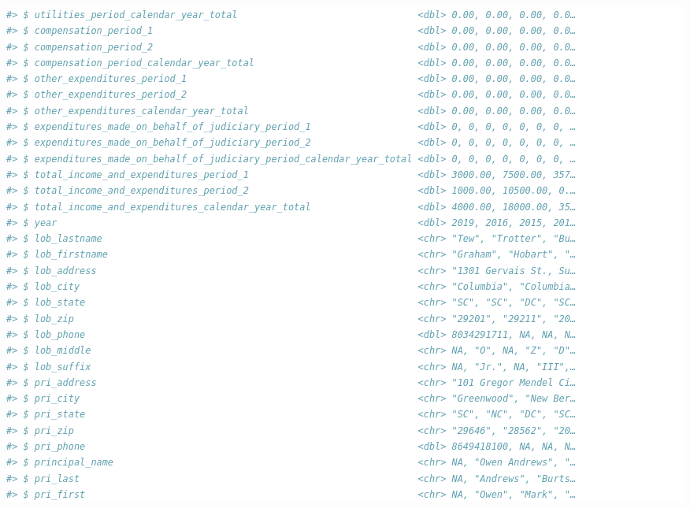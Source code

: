 ``` r
#> $ utilities_period_calendar_year_total                                <dbl> 0.00, 0.00, 0.00, 0.0…
#> $ compensation_period_1                                               <dbl> 0.00, 0.00, 0.00, 0.0…
#> $ compensation_period_2                                               <dbl> 0.00, 0.00, 0.00, 0.0…
#> $ compensation_period_calendar_year_total                             <dbl> 0.00, 0.00, 0.00, 0.0…
#> $ other_expenditures_period_1                                         <dbl> 0.00, 0.00, 0.00, 0.0…
#> $ other_expenditures_period_2                                         <dbl> 0.00, 0.00, 0.00, 0.0…
#> $ other_expenditures_calendar_year_total                              <dbl> 0.00, 0.00, 0.00, 0.0…
#> $ expenditures_made_on_behalf_of_judiciary_period_1                   <dbl> 0, 0, 0, 0, 0, 0, 0, …
#> $ expenditures_made_on_behalf_of_judiciary_period_2                   <dbl> 0, 0, 0, 0, 0, 0, 0, …
#> $ expenditures_made_on_behalf_of_judiciary_period_calendar_year_total <dbl> 0, 0, 0, 0, 0, 0, 0, …
#> $ total_income_and_expenditures_period_1                              <dbl> 3000.00, 7500.00, 357…
#> $ total_income_and_expenditures_period_2                              <dbl> 1000.00, 10500.00, 0.…
#> $ total_income_and_expenditures_calendar_year_total                   <dbl> 4000.00, 18000.00, 35…
#> $ year                                                                <dbl> 2019, 2016, 2015, 201…
#> $ lob_lastname                                                        <chr> "Tew", "Trotter", "Bu…
#> $ lob_firstname                                                       <chr> "Graham", "Hobart", "…
#> $ lob_address                                                         <chr> "1301 Gervais St., Su…
#> $ lob_city                                                            <chr> "Columbia", "Columbia…
#> $ lob_state                                                           <chr> "SC", "SC", "DC", "SC…
#> $ lob_zip                                                             <chr> "29201", "29211", "20…
#> $ lob_phone                                                           <dbl> 8034291711, NA, NA, N…
#> $ lob_middle                                                          <chr> NA, "O", NA, "Z", "D"…
#> $ lob_suffix                                                          <chr> NA, "Jr.", NA, "III",…
#> $ pri_address                                                         <chr> "101 Gregor Mendel Ci…
#> $ pri_city                                                            <chr> "Greenwood", "New Ber…
#> $ pri_state                                                           <chr> "SC", "NC", "DC", "SC…
#> $ pri_zip                                                             <chr> "29646", "28562", "20…
#> $ pri_phone                                                           <dbl> 8649418100, NA, NA, N…
#> $ principal_name                                                      <chr> NA, "Owen Andrews", "…
#> $ pri_last                                                            <chr> NA, "Andrews", "Burts…
#> $ pri_first                                                           <chr> NA, "Owen", "Mark", "…
```